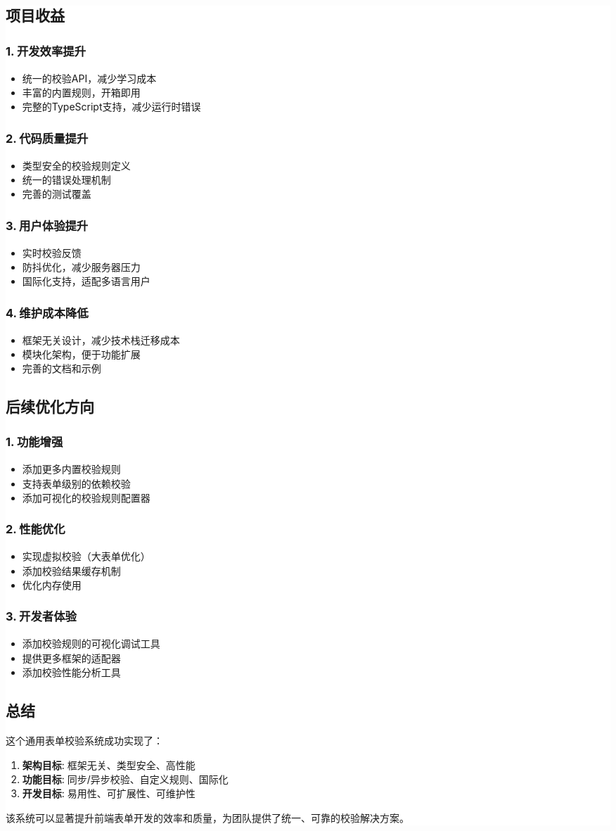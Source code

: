 ## 项目收益

### 1. 开发效率提升
- 统一的校验API，减少学习成本
- 丰富的内置规则，开箱即用
- 完整的TypeScript支持，减少运行时错误

### 2. 代码质量提升
- 类型安全的校验规则定义
- 统一的错误处理机制
- 完善的测试覆盖

### 3. 用户体验提升
- 实时校验反馈
- 防抖优化，减少服务器压力
- 国际化支持，适配多语言用户

### 4. 维护成本降低
- 框架无关设计，减少技术栈迁移成本
- 模块化架构，便于功能扩展
- 完善的文档和示例

## 后续优化方向

### 1. 功能增强
- 添加更多内置校验规则
- 支持表单级别的依赖校验
- 添加可视化的校验规则配置器

### 2. 性能优化
- 实现虚拟校验（大表单优化）
- 添加校验结果缓存机制
- 优化内存使用

### 3. 开发者体验
- 添加校验规则的可视化调试工具
- 提供更多框架的适配器
- 添加校验性能分析工具

## 总结

这个通用表单校验系统成功实现了：

1. **架构目标**: 框架无关、类型安全、高性能
2. **功能目标**: 同步/异步校验、自定义规则、国际化
3. **开发目标**: 易用性、可扩展性、可维护性

该系统可以显著提升前端表单开发的效率和质量，为团队提供了统一、可靠的校验解决方案。